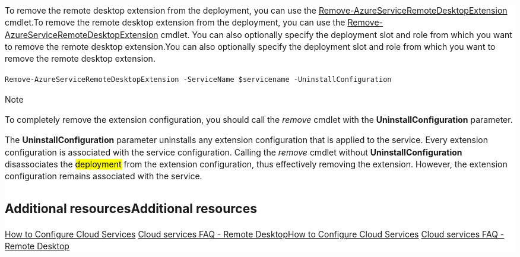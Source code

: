 <span data-ttu-id="3e154-150">To remove the remote desktop extension from the deployment, you can use the [Remove-AzureServiceRemoteDesktopExtension](https://msdn.microsoft.com/library/azure/dn495280.aspx) cmdlet.</span><span class="sxs-lookup"><span data-stu-id="3e154-150">To remove the remote desktop extension from the deployment, you can use the [Remove-AzureServiceRemoteDesktopExtension](https://msdn.microsoft.com/library/azure/dn495280.aspx) cmdlet.</span></span> <span data-ttu-id="3e154-151">You can also optionally specify the deployment slot and role from which you want to remove the remote desktop extension.</span><span class="sxs-lookup"><span data-stu-id="3e154-151">You can also optionally specify the deployment slot and role from which you want to remove the remote desktop extension.</span></span>

```
Remove-AzureServiceRemoteDesktopExtension -ServiceName $servicename -UninstallConfiguration
```

> [!NOTE]
> To completely remove the extension configuration, you should call the *remove* cmdlet with the **UninstallConfiguration** parameter.
>
> The **UninstallConfiguration** parameter uninstalls any extension configuration that is applied to the service. Every extension configuration is associated with the service configuration. Calling the *remove* cmdlet without **UninstallConfiguration** disassociates the <mark>deployment</mark> from the extension configuration, thus effectively removing the extension. However, the extension configuration remains associated with the service.
>
>

## <a name="additional-resources"></a><span data-ttu-id="3e154-157">Additional resources</span><span class="sxs-lookup"><span data-stu-id="3e154-157">Additional resources</span></span>

<span data-ttu-id="3e154-158">[How to Configure Cloud Services](cloud-services-how-to-configure.md)
[Cloud services FAQ - Remote Desktop](cloud-services-faq.md#remote-desktop)</span><span class="sxs-lookup"><span data-stu-id="3e154-158">[How to Configure Cloud Services](cloud-services-how-to-configure.md)
[Cloud services FAQ - Remote Desktop](cloud-services-faq.md#remote-desktop)</span></span>
